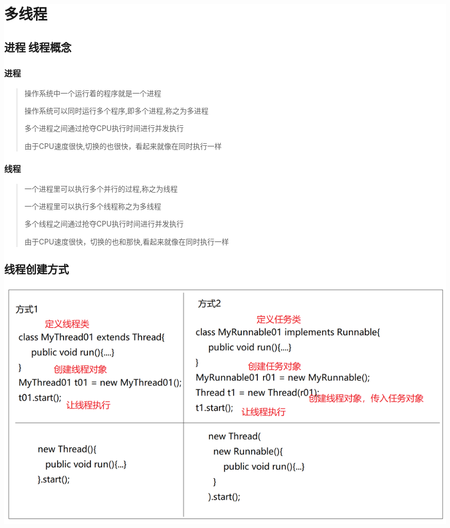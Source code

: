 # 多线程

## 进程 线程概念

### 进程

> 操作系统中一个运行着的程序就是一个进程
>
> 操作系统可以同时运行多个程序,即多个进程,称之为多进程
>
> 多个进程之间通过抢夺CPU执行时间进行并发执行
>
> 由于CPU速度很快,切换的也很快，看起来就像在同时执行一样

### 线程

> 一个进程里可以执行多个并行的过程,称之为线程
>
> 一个进程里可以执行多个线程称之为多线程
>
> 多个线程之间通过抢夺CPU执行时间进行并发执行
>
> 由于CPU速度很快，切换的也和那快,看起来就像在同时执行一样

## 线程创建方式

![创建线程的两种方式](images/线程/创建线程的两种方式.png)
